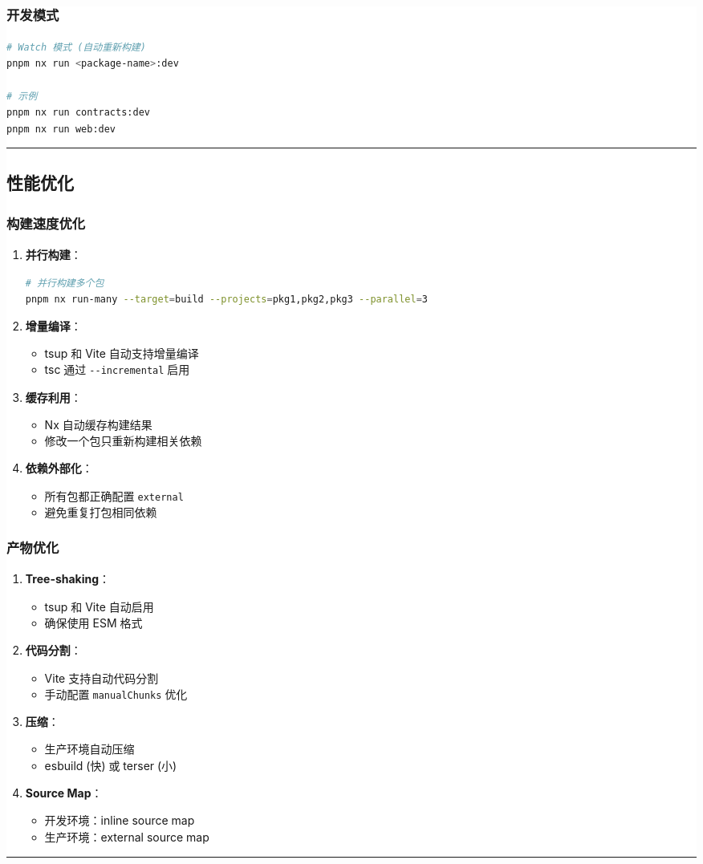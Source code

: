 ### 开发模式

```bash
# Watch 模式 (自动重新构建)
pnpm nx run <package-name>:dev

# 示例
pnpm nx run contracts:dev
pnpm nx run web:dev
```

---

## 性能优化

### 构建速度优化

1. **并行构建**：

   ```bash
   # 并行构建多个包
   pnpm nx run-many --target=build --projects=pkg1,pkg2,pkg3 --parallel=3
   ```

2. **增量编译**：
   - tsup 和 Vite 自动支持增量编译
   - tsc 通过 `--incremental` 启用

3. **缓存利用**：
   - Nx 自动缓存构建结果
   - 修改一个包只重新构建相关依赖

4. **依赖外部化**：
   - 所有包都正确配置 `external`
   - 避免重复打包相同依赖

### 产物优化

1. **Tree-shaking**：
   - tsup 和 Vite 自动启用
   - 确保使用 ESM 格式

2. **代码分割**：
   - Vite 支持自动代码分割
   - 手动配置 `manualChunks` 优化

3. **压缩**：
   - 生产环境自动压缩
   - esbuild (快) 或 terser (小)

4. **Source Map**：
   - 开发环境：inline source map
   - 生产环境：external source map

---
